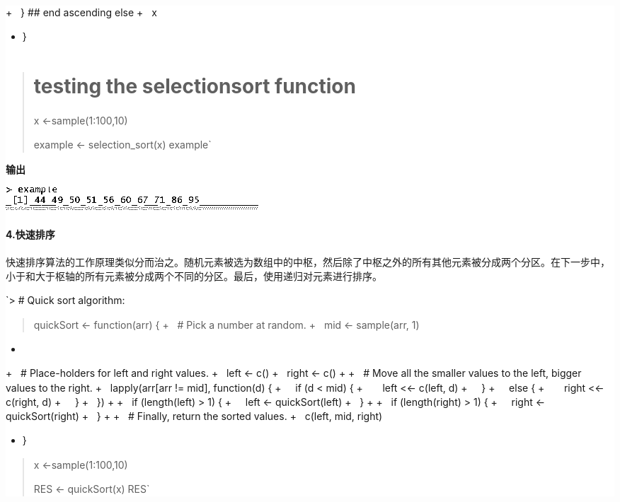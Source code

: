+   } ## end ascending else
+   x
+ }
>
>
> # testing the selectionsort function
> x <-sample(1:100,10)
>
> example <- selection_sort(x)
> example` 

**输出**

![Sorting in R 7](img/d667ff9594a281dba5125a13cfabedea.png)



#### 4.快速排序

快速排序算法的工作原理类似分而治之。随机元素被选为数组中的中枢，然后除了中枢之外的所有其他元素被分成两个分区。在下一步中，小于和大于枢轴的所有元素被分成两个不同的分区。最后，使用递归对元素进行排序。

`> # Quick sort algorithm:
> quickSort <- function(arr) {
+   # Pick a number at random.
+   mid <- sample(arr, 1)
+
+   # Place-holders for left and right values.
+   left <- c()
+   right <- c()
+
+   # Move all the smaller values to the left, bigger values to the right.
+   lapply(arr[arr != mid], function(d) {
+     if (d < mid) {
+       left <<- c(left, d)
+     }
+     else {
+       right <<- c(right, d)
+     }
+   })
+
+   if (length(left) > 1) {
+     left <- quickSort(left)
+   }
+
+   if (length(right) > 1) {
+     right <- quickSort(right)
+   }
+
+   # Finally, return the sorted values.
+   c(left, mid, right)
+ }
>
> x <-sample(1:100,10)
>
> RES <- quickSort(x)
> RES`
